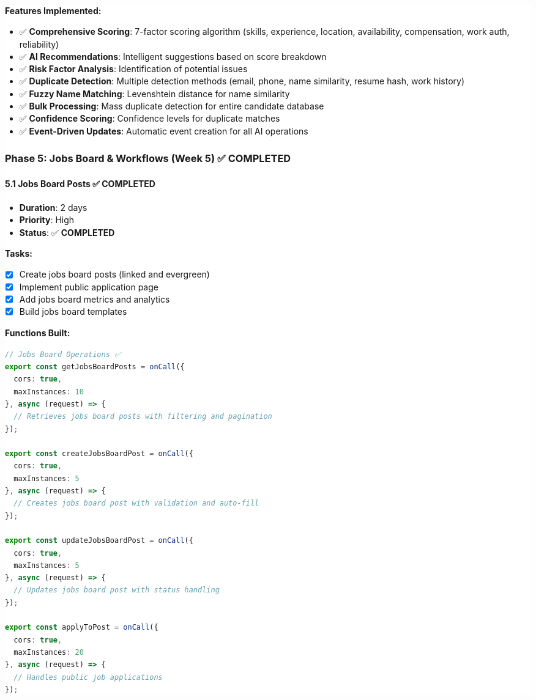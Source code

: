 **Features Implemented:**
- ✅ **Comprehensive Scoring**: 7-factor scoring algorithm (skills, experience, location, availability, compensation, work auth, reliability)
- ✅ **AI Recommendations**: Intelligent suggestions based on score breakdown
- ✅ **Risk Factor Analysis**: Identification of potential issues
- ✅ **Duplicate Detection**: Multiple detection methods (email, phone, name similarity, resume hash, work history)
- ✅ **Fuzzy Name Matching**: Levenshtein distance for name similarity
- ✅ **Bulk Processing**: Mass duplicate detection for entire candidate database
- ✅ **Confidence Scoring**: Confidence levels for duplicate matches
- ✅ **Event-Driven Updates**: Automatic event creation for all AI operations

### **Phase 5: Jobs Board & Workflows (Week 5)** ✅ **COMPLETED**

#### **5.1 Jobs Board Posts** ✅ **COMPLETED**
- **Duration**: 2 days
- **Priority**: High
- **Status**: ✅ **COMPLETED**

**Tasks:**
- [x] Create jobs board posts (linked and evergreen)
- [x] Implement public application page
- [x] Add jobs board metrics and analytics
- [x] Build jobs board templates

**Functions Built:**
```typescript
// Jobs Board Operations ✅
export const getJobsBoardPosts = onCall({
  cors: true,
  maxInstances: 10
}, async (request) => {
  // Retrieves jobs board posts with filtering and pagination
});

export const createJobsBoardPost = onCall({
  cors: true,
  maxInstances: 5
}, async (request) => {
  // Creates jobs board post with validation and auto-fill
});

export const updateJobsBoardPost = onCall({
  cors: true,
  maxInstances: 5
}, async (request) => {
  // Updates jobs board post with status handling
});

export const applyToPost = onCall({
  cors: true,
  maxInstances: 20
}, async (request) => {
  // Handles public job applications
});
```
